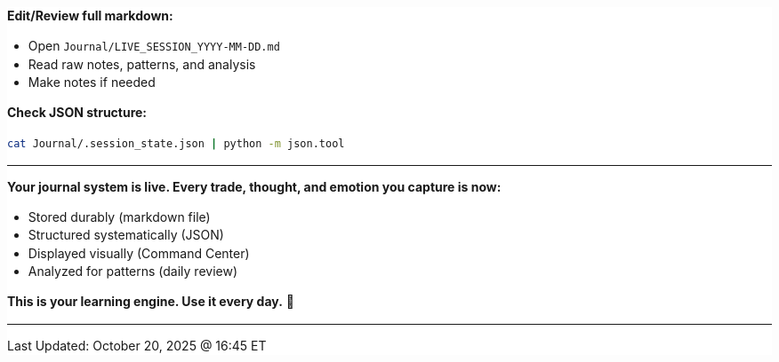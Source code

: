 **Edit/Review full markdown:**
- Open `Journal/LIVE_SESSION_YYYY-MM-DD.md`
- Read raw notes, patterns, and analysis
- Make notes if needed

**Check JSON structure:**
```bash
cat Journal/.session_state.json | python -m json.tool
```

---

**Your journal system is live. Every trade, thought, and emotion you capture is now:**
- Stored durably (markdown file)
- Structured systematically (JSON)
- Displayed visually (Command Center)
- Analyzed for patterns (daily review)

**This is your learning engine. Use it every day.** 🚀

---

Last Updated: October 20, 2025 @ 16:45 ET
